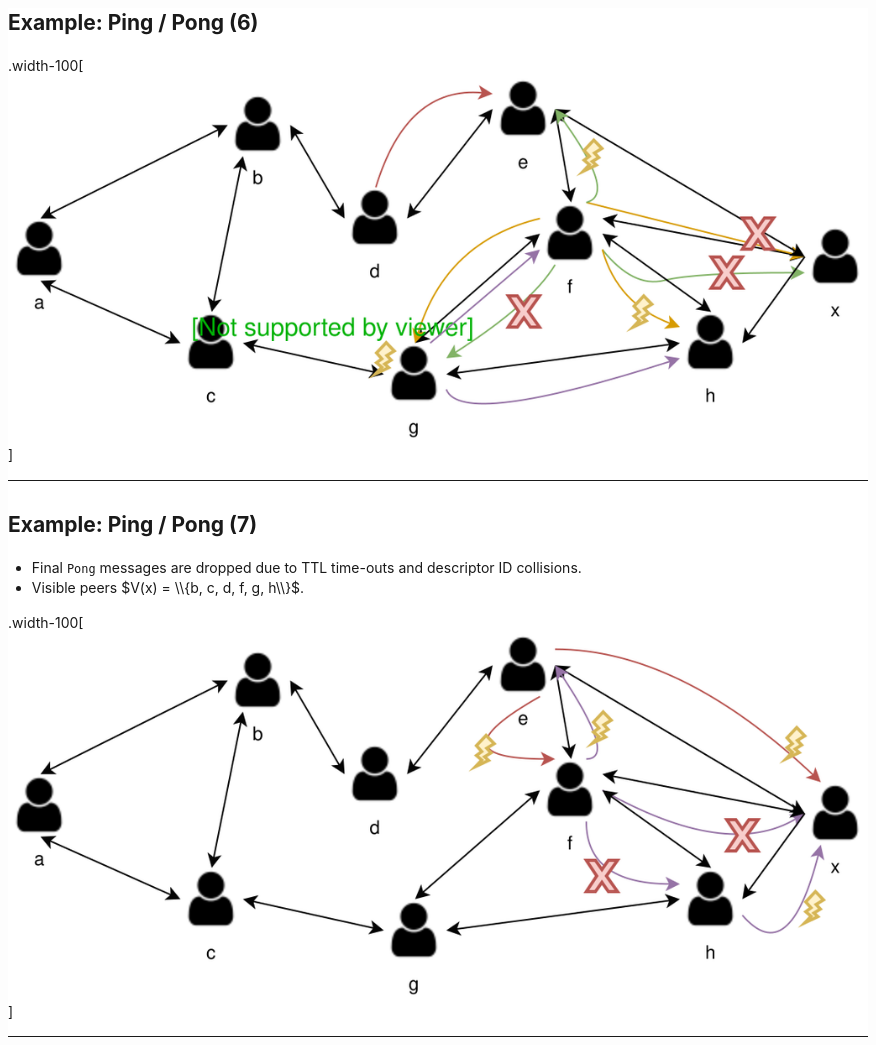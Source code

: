 
## Example: Ping / Pong (6)

.width-100[
![Gnutella Ping 1](figures/lec6/gnutella_ping_5.svg)
]

---

## Example: Ping / Pong (7)

- Final `Pong` messages are dropped due to TTL time-outs and descriptor ID collisions.
- Visible peers $V(x) = \\{b, c, d, f, g, h\\}$.

.width-100[
![Gnutella Ping 1](figures/lec6/gnutella_ping_6.svg)
]

---